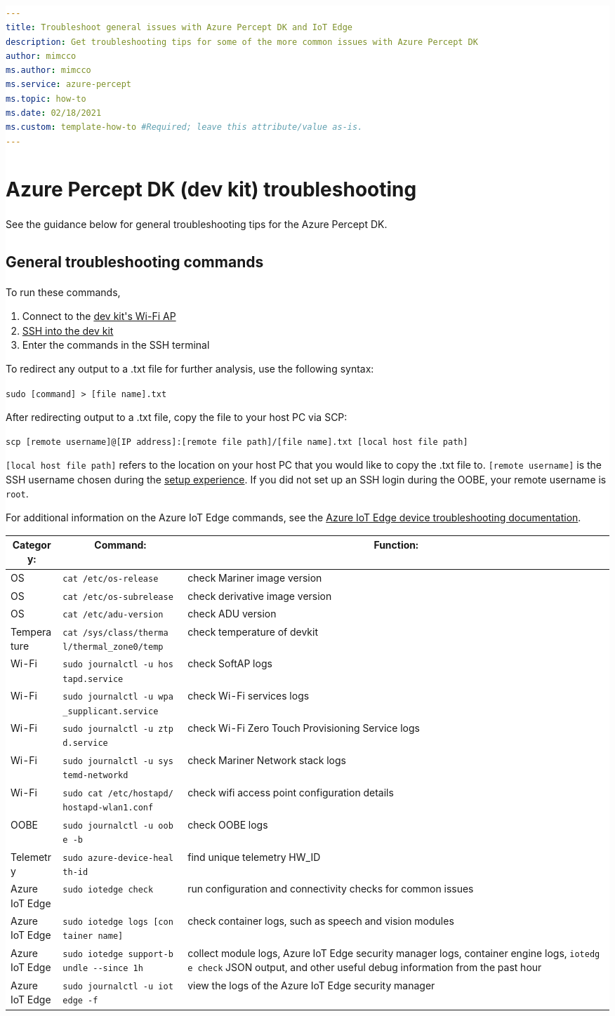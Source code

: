 ```yaml
---
title: Troubleshoot general issues with Azure Percept DK and IoT Edge
description: Get troubleshooting tips for some of the more common issues with Azure Percept DK
author: mimcco
ms.author: mimcco
ms.service: azure-percept
ms.topic: how-to
ms.date: 02/18/2021
ms.custom: template-how-to #Required; leave this attribute/value as-is.
---
```


# Azure Percept DK (dev kit) troubleshooting

See the guidance below for general troubleshooting tips for the Azure Percept DK.

## General troubleshooting commands

To run these commands, 
1. Connect to the [dev kit's Wi-Fi AP](./quickstart-percept-dk-set-up.md)
1. [SSH into the dev kit](./how-to-ssh-into-percept-dk.md)
1. Enter the commands in the SSH terminal

To redirect any output to a .txt file for further analysis, use the following syntax:

```console
sudo [command] > [file name].txt
```

After redirecting output to a .txt file, copy the file to your host PC via SCP:

```console
scp [remote username]@[IP address]:[remote file path]/[file name].txt [local host file path]
```

```[local host file path]``` refers to the location on your host PC that you would like to copy the .txt file to. ```[remote username]``` is the SSH username chosen during the [setup experience](./quickstart-percept-dk-set-up.md). If you did not set up an SSH login during the OOBE, your remote username is ```root```.

For additional information on the Azure IoT Edge commands, see the [Azure IoT Edge device troubleshooting documentation](https://docs.microsoft.com/azure/iot-edge/troubleshoot).

|Category:         |Command:                    |Function:                  |
|------------------|----------------------------|---------------------------|
|OS                |```cat /etc/os-release```         |check Mariner image version |
|OS                |```cat /etc/os-subrelease```      |check derivative image version |
|OS                |```cat /etc/adu-version```        |check ADU version |
|Temperature       |```cat /sys/class/thermal/thermal_zone0/temp``` |check temperature of devkit |
|Wi-Fi             |```sudo journalctl -u hostapd.service``` |check SoftAP logs|
|Wi-Fi             |```sudo journalctl -u wpa_supplicant.service``` |check Wi-Fi services logs |
|Wi-Fi             |```sudo journalctl -u ztpd.service```  |check Wi-Fi Zero Touch Provisioning Service logs |
|Wi-Fi             |```sudo journalctl -u systemd-networkd``` |check Mariner Network stack logs |
|Wi-Fi             |```sudo cat /etc/hostapd/hostapd-wlan1.conf``` |check wifi access point configuration details |
|OOBE              |```sudo journalctl -u oobe -b```       |check OOBE logs |
|Telemetry         |```sudo azure-device-health-id```      |find unique telemetry HW_ID |
|Azure IoT Edge          |```sudo iotedge check```          |run configuration and connectivity checks for common issues |
|Azure IoT Edge          |```sudo iotedge logs [container name]``` |check container logs, such as speech and vision modules |
|Azure IoT Edge          |```sudo iotedge support-bundle --since 1h``` |collect module logs, Azure IoT Edge security manager logs, container engine logs, ```iotedge check``` JSON output, and other useful debug information from the past hour |
|Azure IoT Edge          |```sudo journalctl -u iotedge -f``` |view the logs of the Azure IoT Edge security manager |
```